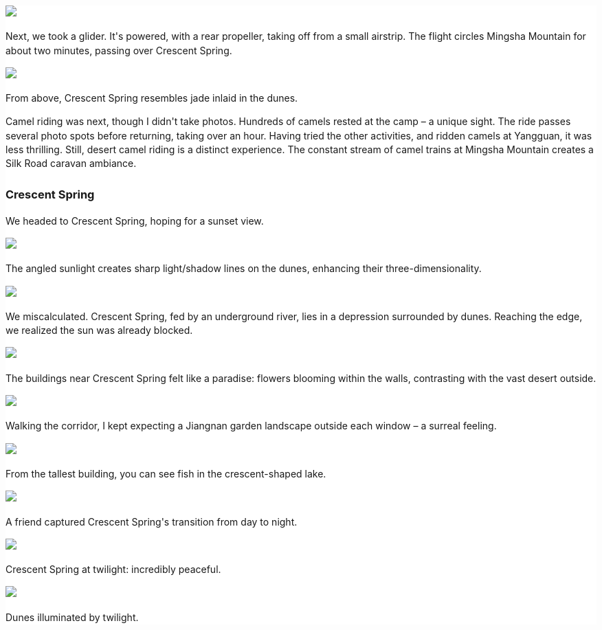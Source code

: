 ![](https://cdn.victor42.work/posts/2021-04/IMG_20210406_163535.jpg)

Next, we took a glider. It's powered, with a rear propeller, taking off from a small airstrip. The flight circles Mingsha Mountain for about two minutes, passing over Crescent Spring.

![](https://cdn.victor42.work/posts/2021-04/tempImageDataFile.jpg)

From above, Crescent Spring resembles jade inlaid in the dunes.

Camel riding was next, though I didn't take photos. Hundreds of camels rested at the camp – a unique sight. The ride passes several photo spots before returning, taking over an hour. Having tried the other activities, and ridden camels at Yangguan, it was less thrilling. Still, desert camel riding is a distinct experience. The constant stream of camel trains at Mingsha Mountain creates a Silk Road caravan ambiance.

### Crescent Spring

We headed to Crescent Spring, hoping for a sunset view.

![](https://cdn.victor42.work/posts/2021-04/IMG_20210406_192914.jpg)

The angled sunlight creates sharp light/shadow lines on the dunes, enhancing their three-dimensionality.

![](https://cdn.victor42.work/posts/2021-04/IMG_20210406_194251.jpg)

We miscalculated. Crescent Spring, fed by an underground river, lies in a depression surrounded by dunes. Reaching the edge, we realized the sun was already blocked.

![](https://cdn.victor42.work/posts/2021-04/IMG_20210406_200112.jpg)

The buildings near Crescent Spring felt like a paradise: flowers blooming within the walls, contrasting with the vast desert outside.

![](https://cdn.victor42.work/posts/2021-04/IMG_20210406_195210.jpg)

Walking the corridor, I kept expecting a Jiangnan garden landscape outside each window – a surreal feeling.

![](https://cdn.victor42.work/posts/2021-04/IMG_20210406_195717.jpg)

From the tallest building, you can see fish in the crescent-shaped lake.

![](https://cdn.victor42.work/posts/2021-04/414-mmexport1617766841882.gif)

A friend captured Crescent Spring's transition from day to night.

![](https://cdn.victor42.work/posts/2021-04/414-IMG_20210406_204900.jpg)

Crescent Spring at twilight: incredibly peaceful.

![](https://cdn.victor42.work/posts/2021-04/414-IMG_20210406_205156.jpg)

Dunes illuminated by twilight.
